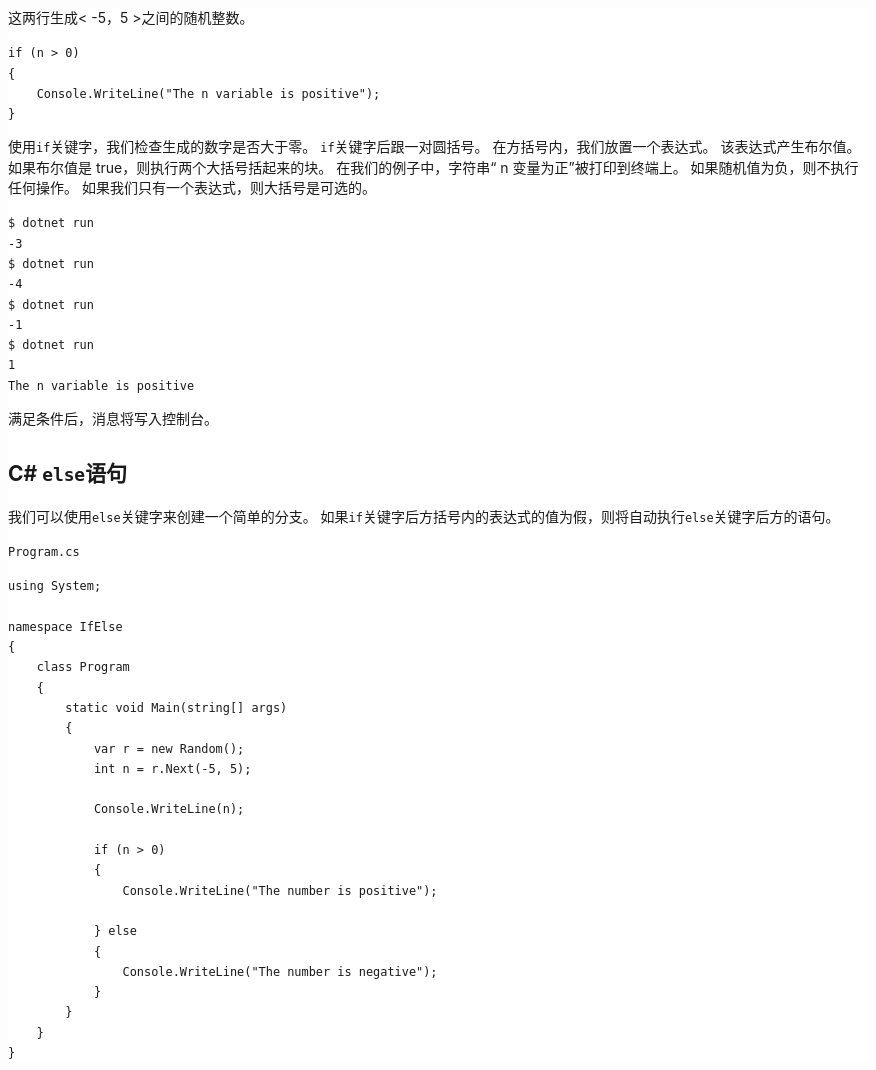 这两行生成&lt; -5，5 &gt;之间的随机整数。

```
if (n > 0)
{
    Console.WriteLine("The n variable is positive");
}

```

使用`if`关键字，我们检查生成的数字是否大于零。 `if`关键字后跟一对圆括号。 在方括号内，我们放置一个表达式。 该表达式产生布尔值。 如果布尔值是 true，则执行两个大括号括起来的块。 在我们的例子中，字符串“ n 变量为正”被打印到终端上。 如果随机值为负，则不执行任何操作。 如果我们只有一个表达式，则大括号是可选的。

```
$ dotnet run
-3
$ dotnet run
-4
$ dotnet run
-1
$ dotnet run
1
The n variable is positive

```

满足条件后，消息将写入控制台。

## C# `else`语句

我们可以使用`else`关键字来创建一个简单的分支。 如果`if`关键字后方括号内的表达式的值为假，则将自动执行`else`关键字后方的语句。

`Program.cs`

```
using System;

namespace IfElse
{
    class Program
    {
        static void Main(string[] args)
        {
            var r = new Random();
            int n = r.Next(-5, 5);

            Console.WriteLine(n);

            if (n > 0)
            {
                Console.WriteLine("The number is positive");

            } else
            {
                Console.WriteLine("The number is negative");
            }
        }
    }
}

```

